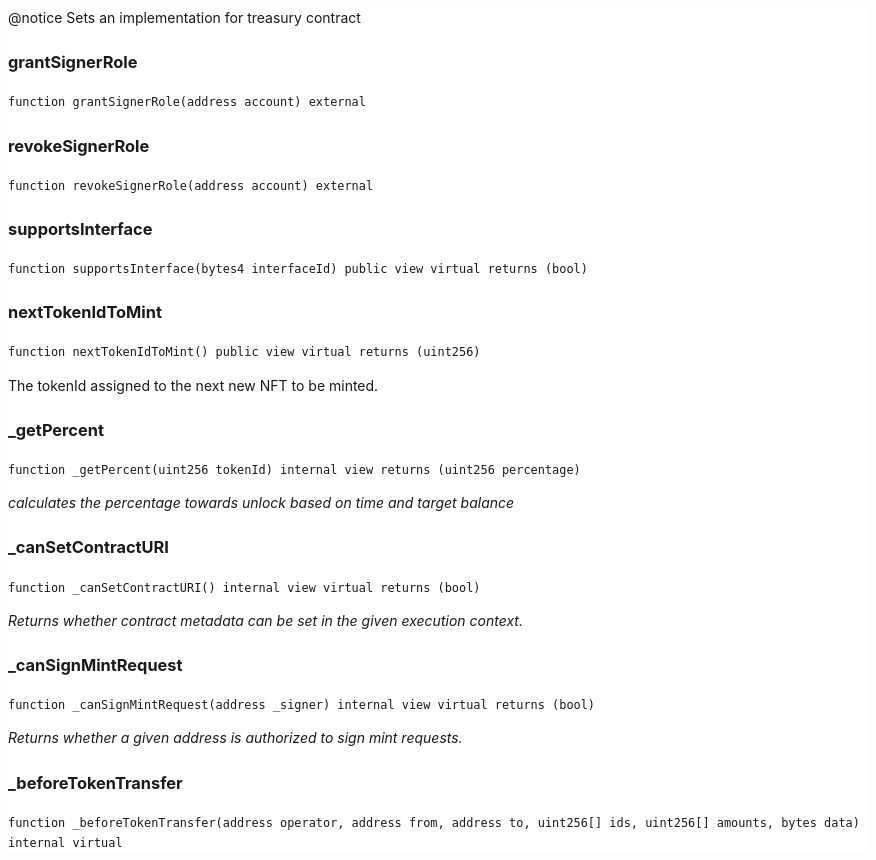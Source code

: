 @notice         Sets an implementation for treasury contract

### grantSignerRole

```solidity
function grantSignerRole(address account) external
```

### revokeSignerRole

```solidity
function revokeSignerRole(address account) external
```

### supportsInterface

```solidity
function supportsInterface(bytes4 interfaceId) public view virtual returns (bool)
```

### nextTokenIdToMint

```solidity
function nextTokenIdToMint() public view virtual returns (uint256)
```

The tokenId assigned to the next new NFT to be minted.

### _getPercent

```solidity
function _getPercent(uint256 tokenId) internal view returns (uint256 percentage)
```

_calculates the percentage towards unlock based on time and target balance_

### _canSetContractURI

```solidity
function _canSetContractURI() internal view virtual returns (bool)
```

_Returns whether contract metadata can be set in the given execution context._

### _canSignMintRequest

```solidity
function _canSignMintRequest(address _signer) internal view virtual returns (bool)
```

_Returns whether a given address is authorized to sign mint requests._

### _beforeTokenTransfer

```solidity
function _beforeTokenTransfer(address operator, address from, address to, uint256[] ids, uint256[] amounts, bytes data) internal virtual
```
